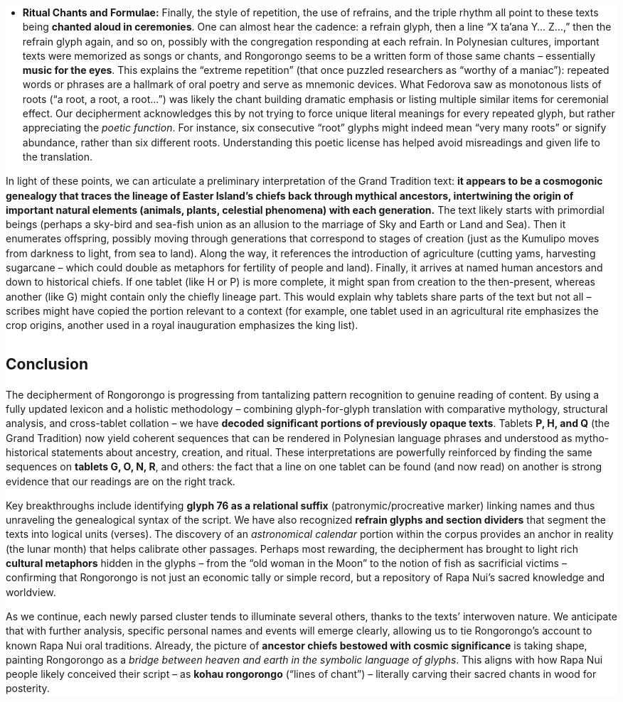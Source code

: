 * **Ritual Chants and Formulae:** Finally, the style of repetition, the use of refrains, and the triple rhythm all point to these texts being **chanted aloud in ceremonies**. One can almost hear the cadence: a refrain glyph, then a line “X ta’ana Y… Z…,” then the refrain glyph again, and so on, possibly with the congregation responding at each refrain. In Polynesian cultures, important texts were memorized as songs or chants, and Rongorongo seems to be a written form of those same chants – essentially **music for the eyes**. This explains the “extreme repetition” (that once puzzled researchers as “worthy of a maniac”): repeated words or phrases are a hallmark of oral poetry and serve as mnemonic devices. What Fedorova saw as monotonous lists of roots (“a root, a root, a root…”) was likely the chant building dramatic emphasis or listing multiple similar items for ceremonial effect. Our decipherment acknowledges this by not trying to force unique literal meanings for every repeated glyph, but rather appreciating the *poetic function*. For instance, six consecutive “root” glyphs might indeed mean “very many roots” or signify abundance, rather than six different roots. Understanding this poetic license has helped avoid misreadings and given life to the translation.

In light of these points, we can articulate a preliminary interpretation of the Grand Tradition text: **it appears to be a cosmogonic genealogy that traces the lineage of Easter Island’s chiefs back through mythical ancestors, intertwining the origin of important natural elements (animals, plants, celestial phenomena) with each generation.** The text likely starts with primordial beings (perhaps a sky-bird and sea-fish union as an allusion to the marriage of Sky and Earth or Land and Sea). Then it enumerates offspring, possibly moving through generations that correspond to stages of creation (just as the Kumulipo moves from darkness to light, from sea to land). Along the way, it references the introduction of agriculture (cutting yams, harvesting sugarcane – which could double as metaphors for fertility of people and land). Finally, it arrives at named human ancestors and down to historical chiefs. If one tablet (like H or P) is more complete, it might span from creation to the then-present, whereas another (like G) might contain only the chiefly lineage part. This would explain why tablets share parts of the text but not all – scribes might have copied the portion relevant to a context (for example, one tablet used in an agricultural rite emphasizes the crop origins, another used in a royal inauguration emphasizes the king list).

## Conclusion

The decipherment of Rongorongo is progressing from tantalizing pattern recognition to genuine reading of content. By using a fully updated lexicon and a holistic methodology – combining glyph-for-glyph translation with comparative mythology, structural analysis, and cross-tablet collation – we have **decoded significant portions of previously opaque texts**. Tablets **P, H, and Q** (the Grand Tradition) now yield coherent sequences that can be rendered in Polynesian language phrases and understood as mytho-historical statements about ancestry, creation, and ritual. These interpretations are powerfully reinforced by finding the same sequences on **tablets G, O, N, R**, and others: the fact that a line on one tablet can be found (and now read) on another is strong evidence that our readings are on the right track.

Key breakthroughs include identifying **glyph 76 as a relational suffix** (patronymic/procreative marker) linking names and thus unraveling the genealogical syntax of the script. We have also recognized **refrain glyphs and section dividers** that segment the texts into logical units (verses). The discovery of an *astronomical calendar* portion within the corpus provides an anchor in reality (the lunar month) that helps calibrate other passages. Perhaps most rewarding, the decipherment has brought to light rich **cultural metaphors** hidden in the glyphs – from the “old woman in the Moon” to the notion of fish as sacrificial victims – confirming that Rongorongo is not just an economic tally or simple record, but a repository of Rapa Nui’s sacred knowledge and worldview.

As we continue, each newly parsed cluster tends to illuminate several others, thanks to the texts’ interwoven nature. We anticipate that with further analysis, specific personal names and events will emerge clearly, allowing us to tie Rongorongo’s account to known Rapa Nui oral traditions. Already, the picture of **ancestor chiefs bestowed with cosmic significance** is taking shape, painting Rongorongo as a *bridge between heaven and earth in the symbolic language of glyphs*. This aligns with how Rapa Nui people likely conceived their script – as **kohau rongorongo** (“lines of chant”) – literally carving their sacred chants in wood for posterity.
